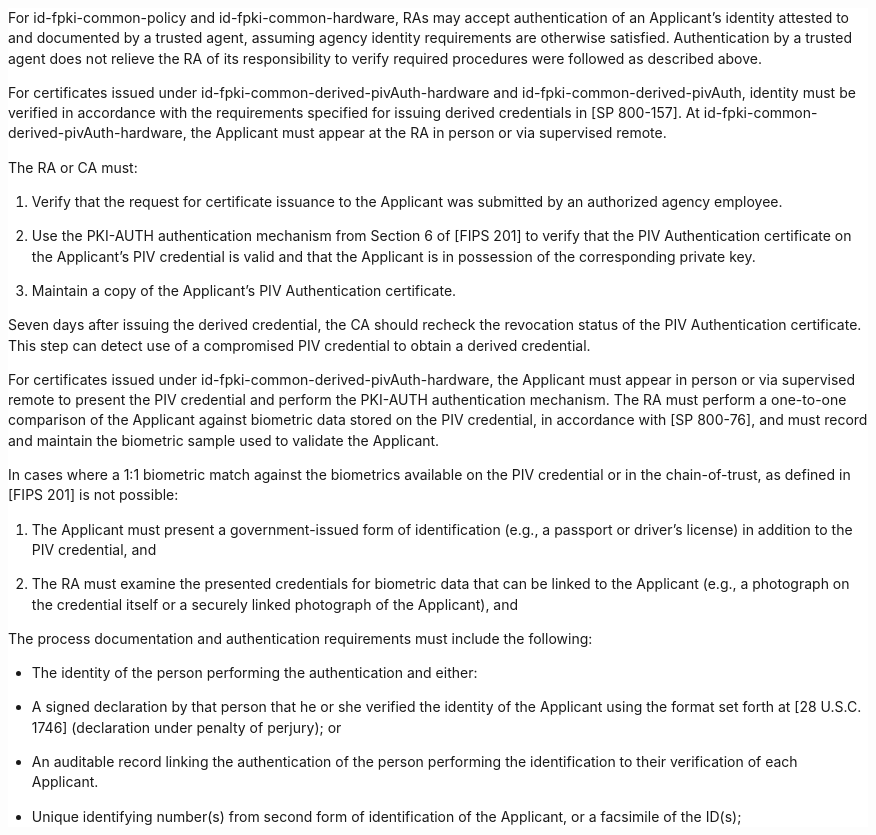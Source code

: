 For id-fpki-common-policy and id-fpki-common-hardware, RAs may accept authentication of an Applicant’s identity attested to and documented by a trusted agent, assuming agency identity requirements are otherwise satisfied.
Authentication by a trusted agent does not relieve the RA of its responsibility to verify required procedures were followed as described above.

For certificates issued under id-fpki-common-derived-pivAuth-hardware and id-fpki-common-derived-pivAuth, identity must be verified in accordance with the requirements specified for issuing derived credentials in \[SP 800-157\].
At id-fpki-common-derived-pivAuth-hardware, the Applicant must appear at the RA in person or via supervised remote.

The RA or CA must:

1)  Verify that the request for certificate issuance to the Applicant was submitted by an authorized agency employee.

2)  Use the PKI-AUTH authentication mechanism from Section 6 of \[FIPS 201\] to verify that the PIV Authentication certificate on the Applicant’s PIV credential is valid and that the Applicant is in possession of the corresponding private key.

3)  Maintain a copy of the Applicant’s PIV Authentication certificate.

Seven days after issuing the derived credential, the CA should recheck the revocation status of the PIV Authentication certificate.
This step can detect use of a compromised PIV credential to obtain a derived credential.

For certificates issued under id-fpki-common-derived-pivAuth-hardware, the Applicant must appear in person or via supervised remote to present the PIV credential and perform the PKI-AUTH authentication mechanism.
The RA must perform a one-to-one comparison of the Applicant against biometric data stored on the PIV credential, in accordance with \[SP 800-76\], and must record and maintain the biometric sample used to validate the Applicant.

In cases where a 1:1 biometric match against the biometrics available on the PIV credential or in the chain-of-trust, as defined in \[FIPS 201\] is not possible:

1)  The Applicant must present a government-issued form of identification (e.g., a passport or driver’s license) in addition to the PIV credential, and

2)  The RA must examine the presented credentials for biometric data that can be linked to the Applicant (e.g., a photograph on the credential itself or a securely linked photograph of the Applicant), and

The process documentation and authentication requirements must include the following:

- The identity of the person performing the authentication and either:

- A signed declaration by that person that he or she verified the identity of the Applicant using the format set forth at \[28 U.S.C. 1746\]
(declaration under penalty of perjury); or

- An auditable record linking the authentication of the person performing the identification to their verification of each Applicant.

- Unique identifying number(s) from second form of identification of the Applicant, or a facsimile of the ID(s);
